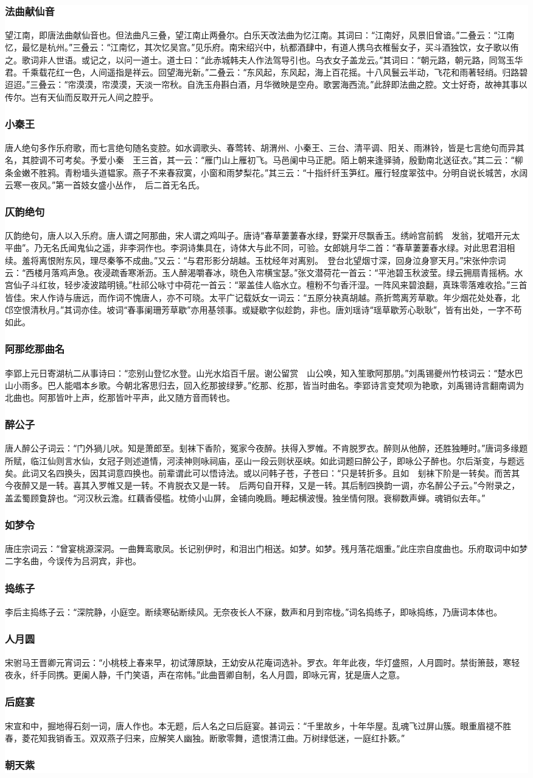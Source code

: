 ### 法曲献仙音  

望江南，即唐法曲献仙音也。但法曲凡三叠，望江南止两叠尔。白乐天改法曲为忆江南。其词曰：“江南好，风景旧曾谙。”二叠云：“江南忆，最忆是杭州。”三叠云：“江南忆，其次忆吴宫。”见乐府。南宋绍兴中，杭都酒肆中，有道人携乌衣椎髻女子，买斗酒独饮，女子歌以侑之。歌词非人世语。或记之，以问一道士。道士曰：“此赤城韩夫人作法驾导引也。乌衣女子盖龙云。”其词曰：“朝元路，朝元路，同驾玉华君。千乘载花红一色，人间遥指是祥云。回望海光新。”二叠云：“东风起，东风起，海上百花摇。十八风鬟云半动，飞花和雨著轻绡。归路碧迢迢。”三叠云：“帘漠漠，帘漠漠，天淡一帘秋。自洗玉舟斟白酒，月华微映是空舟。歌罢海西流。”此辞即法曲之腔。文士好奇，故神其事以传尔。岂有天仙而反取开元人间之腔乎。  

### 小秦王  

唐人绝句多作乐府歌，而七言绝句随名变腔。如水调歌头、春莺转、胡渭州、小秦王、三台、清平调、阳关、雨淋铃，皆是七言绝句而异其名，其腔调不可考矣。予爱小秦　王三首，其一云：“雁门山上雁初飞。马邑阑中马正肥。陌上朝来逢驿骑，殷勤南北送征衣。”其二云：“柳条金嫩不胜鸦。青粉墙头道韫家。燕子不来春寂寞，小窗和雨梦梨花。”其三云：“十指纤纤玉笋红。雁行轻度翠弦中。分明自说长城苦，水阔云寒一夜风。”第一首妓女盛小丛作，　后二首无名氏。  

### 仄韵绝句  

仄韵绝句，唐人以入乐府。唐人谓之阿那曲，宋人谓之鸡叫子。唐诗“春草萋萋春水绿，野棠开尽飘香玉。绣岭宫前鹤　发翁，犹唱开元太平曲”。乃无名氏闻鬼仙之遥，非李洞作也。李洞诗集具在，诗体大与此不同，可验。女郎姚月华二首：“春草萋萋春水绿。对此思君泪相续。羞将离恨附东风，理尽秦筝不成曲。”又云：“与君形影分胡越。玉枕经年对离别。　登台北望烟寸深，回身泣身寥天月。”宋张仲宗词云：“西楼月落鸡声急。夜浸疏香寒淅沥。玉人醉渴嚼春冰，晓色入帘横宝瑟。”张文潜荷花一首云：“平池碧玉秋波莹。绿云拥扇青摇柄。水宫仙子斗红妆，轻步凌波踏明镜。”杜祁公咏寸中荷花一首云：“翠盖佳人临水立。檀粉不匀香汗湿。一阵风来碧浪翻，真珠零落难收拾。”三首皆佳。宋人作诗与唐远，而作词不愧唐人，亦不可晓。太平广记载妖女一词云：“五原分袂真胡越。燕折莺离芳草歇。年少烟花处处春，北邙空恨清秋月。”其词亦佳。坡词“春事阑珊芳草歇”亦用基领事。或疑歇字似趁韵，非也。唐刘瑶诗“瑶草歇芳心耿耿”，皆有出处，一字不苟如此。  

### 阿那纥那曲名  

李郢上元日寄湖杭二从事诗曰：“恋别山登忆水登。山光水焰百千层。谢公留赏　山公唤，知入笙歌阿那朋。”刘禹锡夔州竹枝词云：“楚水巴山小雨多。巴人能唱本乡歌。今朝北客思归去，回入纥那披绿萝。”纥那、纥那，皆当时曲名。李郢诗言变梵呗为艳歌，刘禹锡诗言翻南调为北曲也。阿那皆叶上声，纥那皆叶平声，此又随方音而转也。  

### 醉公子  

唐人醉公子词云：“门外猧儿吠。知是萧郎至。刬袜下香阶，冤家今夜醉。扶得入罗帷。不肯脱罗衣。醉则从他醉，还胜独睡时。”唐词多缘题所赋，临江仙则言水仙，女冠子则述道情，河渎神则咏祠庙，巫山一段云则状巫峡。如此词题曰醉公子，即咏公子醉也。尔后渐变，与题远矣。此词又名四换头，因其词意四换也。前辈谓此可以悟诗法。或以问韩子苍，子苍曰：“只是转折多。且如　刬袜下阶是一转矣。而苦其今夜醉又是一转。喜其入罗帷又是一转。不肯脱衣又是一转。　后两句自开释，又是一转。其后制四换韵一调，亦名醉公子云。”今附录之，盖孟蜀顾敻辞也。“河汉秋云澹。红藕香侵槛。枕倚小山屏，金铺向晚扃。睡起横波慢。独坐情何限。衰柳数声蝉。魂销似去年。”  

### 如梦令  

唐庄宗词云：“曾宴桃源深洞。一曲舞鸾歌凤。长记别伊时，和泪出门相送。如梦。如梦。残月落花烟重。”此庄宗自度曲也。乐府取词中如梦二字名曲，今误传为吕洞宾，非也。  

### 捣练子  

李后主捣练子云：“深院静，小庭空。断续寒砧断续风。无奈夜长人不寐，数声和月到帘栊。”词名捣练子，即咏捣练，乃唐词本体也。  

### 人月圆  

宋驸马王晋卿元宵词云：“小桃枝上春来早，初试薄原缺，王幼安从花庵词选补。罗衣。年年此夜，华灯盛照，人月圆时。禁街箫鼓，寒轻夜永，纤手同携。更阑人静，千门笑语，声在帘帏。”此曲晋卿自制，名人月圆，即咏元宵，犹是唐人之意。  

### 后庭宴  

宋宣和中，掘地得石刻一词，唐人作也。本无题，后人名之曰后庭宴。甚词云：“千里故乡，十年华屋。乱魂飞过屏山簇。眼重眉褪不胜春，菱花知我销香玉。双双燕子归来，应解笑人幽独。断歌零舞，遗恨清江曲。万树绿低迷，一庭红扑簌。”  

### 朝天紫  
